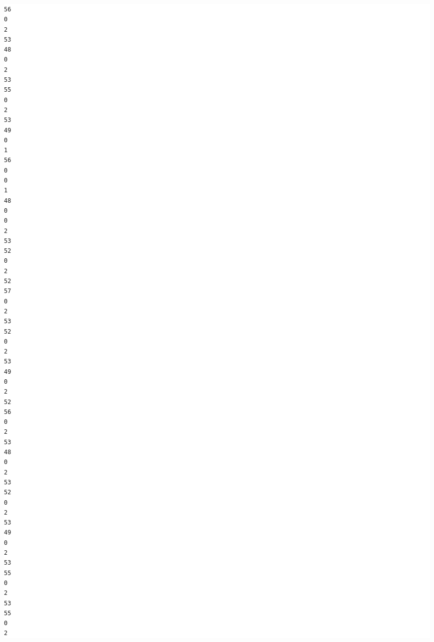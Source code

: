 ```
56
0
2
53
48
0
2
53
55
0
2
53
49
0
1
56
0
0
1
48
0
0
2
53
52
0
2
52
57
0
2
53
52
0
2
53
49
0
2
52
56
0
2
53
48
0
2
53
52
0
2
53
49
0
2
53
55
0
2
53
55
0
2
```